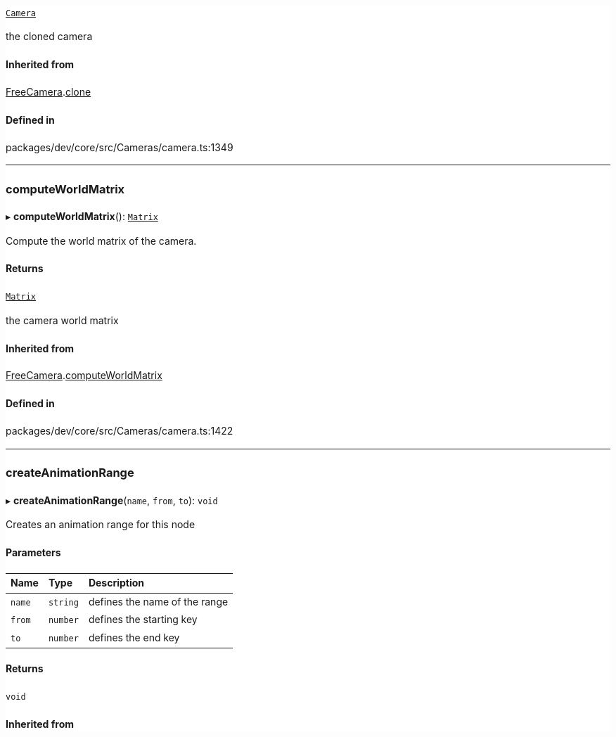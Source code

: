 [`Camera`](Camera.md)

the cloned camera

#### Inherited from

[FreeCamera](FreeCamera.md).[clone](FreeCamera.md#clone)

#### Defined in

packages/dev/core/src/Cameras/camera.ts:1349

___

### computeWorldMatrix

▸ **computeWorldMatrix**(): [`Matrix`](Matrix.md)

Compute the world  matrix of the camera.

#### Returns

[`Matrix`](Matrix.md)

the camera world matrix

#### Inherited from

[FreeCamera](FreeCamera.md).[computeWorldMatrix](FreeCamera.md#computeworldmatrix)

#### Defined in

packages/dev/core/src/Cameras/camera.ts:1422

___

### createAnimationRange

▸ **createAnimationRange**(`name`, `from`, `to`): `void`

Creates an animation range for this node

#### Parameters

| Name | Type | Description |
| :------ | :------ | :------ |
| `name` | `string` | defines the name of the range |
| `from` | `number` | defines the starting key |
| `to` | `number` | defines the end key |

#### Returns

`void`

#### Inherited from

